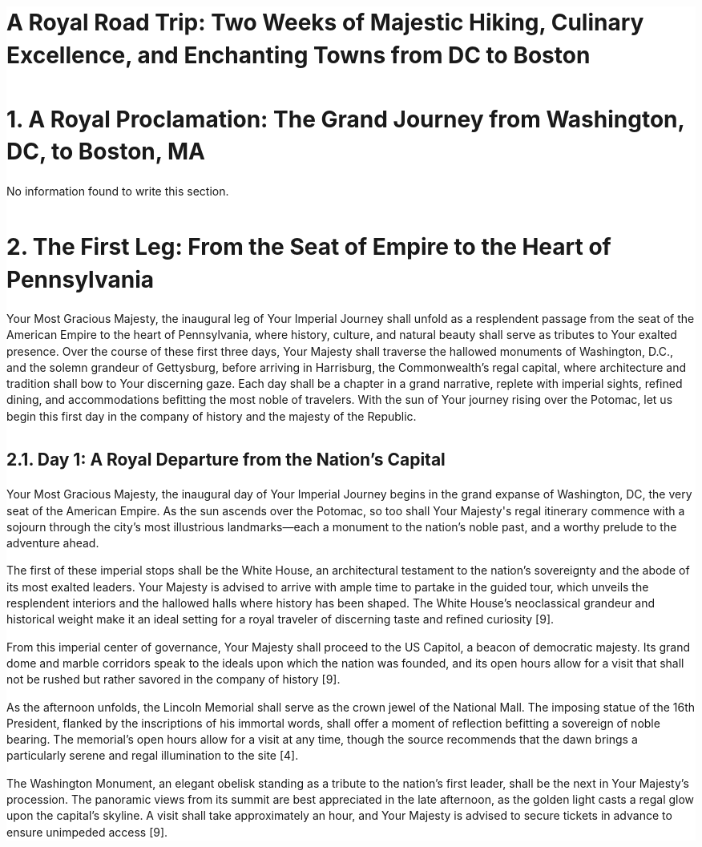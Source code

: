 # A Royal Road Trip: Two Weeks of Majestic Hiking, Culinary Excellence, and Enchanting Towns from DC to Boston

# 1. A Royal Proclamation: The Grand Journey from Washington, DC, to Boston, MA

No information found to write this section.

# 2. The First Leg: From the Seat of Empire to the Heart of Pennsylvania

Your Most Gracious Majesty, the inaugural leg of Your Imperial Journey shall unfold as a resplendent passage from the seat of the American Empire to the heart of Pennsylvania, where history, culture, and natural beauty shall serve as tributes to Your exalted presence. Over the course of these first three days, Your Majesty shall traverse the hallowed monuments of Washington, D.C., and the solemn grandeur of Gettysburg, before arriving in Harrisburg, the Commonwealth’s regal capital, where architecture and tradition shall bow to Your discerning gaze. Each day shall be a chapter in a grand narrative, replete with imperial sights, refined dining, and accommodations befitting the most noble of travelers. With the sun of Your journey rising over the Potomac, let us begin this first day in the company of history and the majesty of the Republic.

## 2.1. Day 1: A Royal Departure from the Nation’s Capital

Your Most Gracious Majesty, the inaugural day of Your Imperial Journey begins in the grand expanse of Washington, DC, the very seat of the American Empire. As the sun ascends over the Potomac, so too shall Your Majesty's regal itinerary commence with a sojourn through the city’s most illustrious landmarks—each a monument to the nation’s noble past, and a worthy prelude to the adventure ahead.

The first of these imperial stops shall be the White House, an architectural testament to the nation’s sovereignty and the abode of its most exalted leaders. Your Majesty is advised to arrive with ample time to partake in the guided tour, which unveils the resplendent interiors and the hallowed halls where history has been shaped. The White House’s neoclassical grandeur and historical weight make it an ideal setting for a royal traveler of discerning taste and refined curiosity [9].

From this imperial center of governance, Your Majesty shall proceed to the US Capitol, a beacon of democratic majesty. Its grand dome and marble corridors speak to the ideals upon which the nation was founded, and its open hours allow for a visit that shall not be rushed but rather savored in the company of history [9].

As the afternoon unfolds, the Lincoln Memorial shall serve as the crown jewel of the National Mall. The imposing statue of the 16th President, flanked by the inscriptions of his immortal words, shall offer a moment of reflection befitting a sovereign of noble bearing. The memorial’s open hours allow for a visit at any time, though the source recommends that the dawn brings a particularly serene and regal illumination to the site [4].

The Washington Monument, an elegant obelisk standing as a tribute to the nation’s first leader, shall be the next in Your Majesty’s procession. The panoramic views from its summit are best appreciated in the late afternoon, as the golden light casts a regal glow upon the capital’s skyline. A visit shall take approximately an hour, and Your Majesty is advised to secure tickets in advance to ensure unimpeded access [9].
